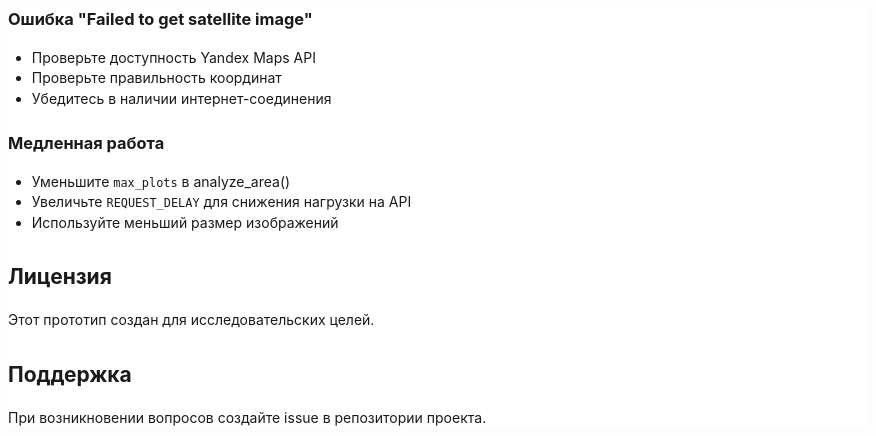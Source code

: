 ### Ошибка "Failed to get satellite image"

- Проверьте доступность Yandex Maps API
- Проверьте правильность координат
- Убедитесь в наличии интернет-соединения

### Медленная работа

- Уменьшите `max_plots` в analyze_area()
- Увеличьте `REQUEST_DELAY` для снижения нагрузки на API
- Используйте меньший размер изображений

## Лицензия

Этот прототип создан для исследовательских целей.

## Поддержка

При возникновении вопросов создайте issue в репозитории проекта.
